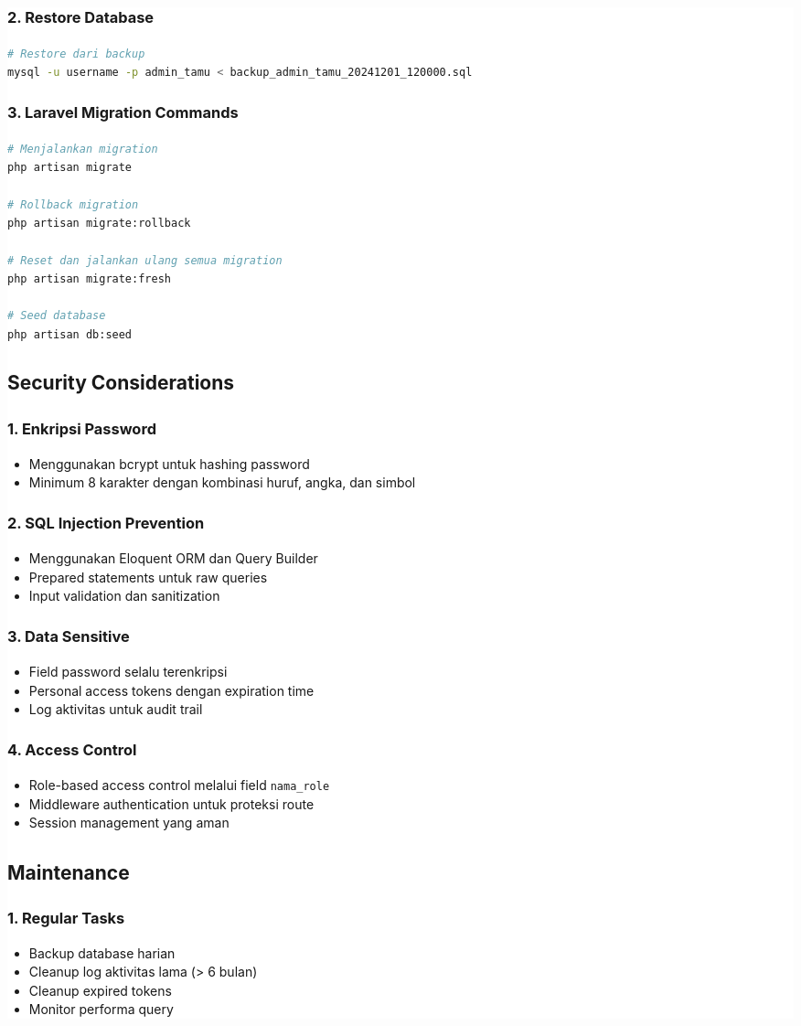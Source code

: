 ### 2. Restore Database
```bash
# Restore dari backup
mysql -u username -p admin_tamu < backup_admin_tamu_20241201_120000.sql
```

### 3. Laravel Migration Commands
```bash
# Menjalankan migration
php artisan migrate

# Rollback migration
php artisan migrate:rollback

# Reset dan jalankan ulang semua migration
php artisan migrate:fresh

# Seed database
php artisan db:seed
```

## Security Considerations

### 1. Enkripsi Password
- Menggunakan bcrypt untuk hashing password
- Minimum 8 karakter dengan kombinasi huruf, angka, dan simbol

### 2. SQL Injection Prevention
- Menggunakan Eloquent ORM dan Query Builder
- Prepared statements untuk raw queries
- Input validation dan sanitization

### 3. Data Sensitive
- Field password selalu terenkripsi
- Personal access tokens dengan expiration time
- Log aktivitas untuk audit trail

### 4. Access Control
- Role-based access control melalui field `nama_role`
- Middleware authentication untuk proteksi route
- Session management yang aman

## Maintenance

### 1. Regular Tasks
- Backup database harian
- Cleanup log aktivitas lama (> 6 bulan)
- Cleanup expired tokens
- Monitor performa query
